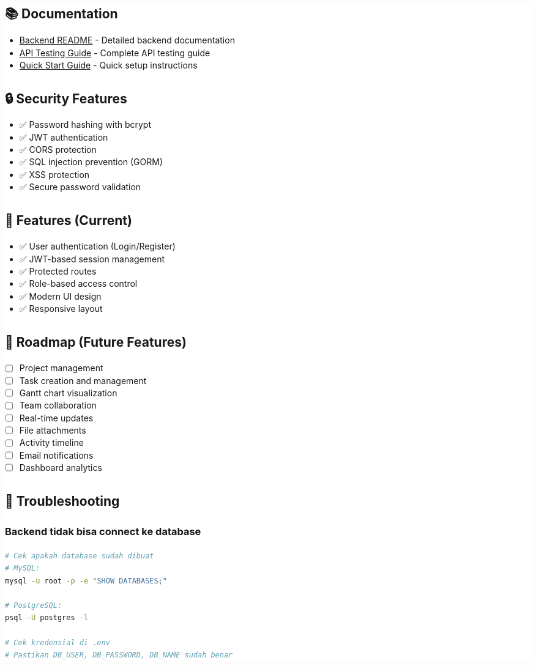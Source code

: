 ## 📚 Documentation

- [Backend README](./backend/README.md) - Detailed backend documentation
- [API Testing Guide](./API_TESTING.md) - Complete API testing guide
- [Quick Start Guide](./QUICKSTART.md) - Quick setup instructions

## 🔒 Security Features

- ✅ Password hashing with bcrypt
- ✅ JWT authentication
- ✅ CORS protection
- ✅ SQL injection prevention (GORM)
- ✅ XSS protection
- ✅ Secure password validation

## 🌟 Features (Current)

- ✅ User authentication (Login/Register)
- ✅ JWT-based session management
- ✅ Protected routes
- ✅ Role-based access control
- ✅ Modern UI design
- ✅ Responsive layout

## 🚧 Roadmap (Future Features)

- [ ] Project management
- [ ] Task creation and management
- [ ] Gantt chart visualization
- [ ] Team collaboration
- [ ] Real-time updates
- [ ] File attachments
- [ ] Activity timeline
- [ ] Email notifications
- [ ] Dashboard analytics

## 🐛 Troubleshooting

### Backend tidak bisa connect ke database
```bash
# Cek apakah database sudah dibuat
# MySQL:
mysql -u root -p -e "SHOW DATABASES;"

# PostgreSQL:
psql -U postgres -l

# Cek kredensial di .env
# Pastikan DB_USER, DB_PASSWORD, DB_NAME sudah benar
```
